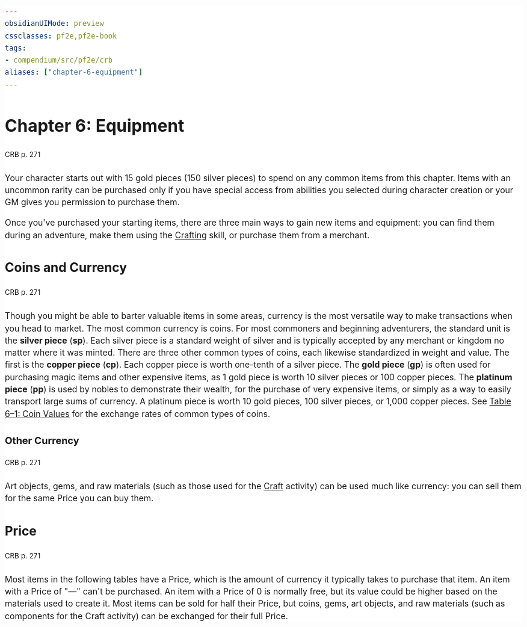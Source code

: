 ```yaml
---
obsidianUIMode: preview
cssclasses: pf2e,pf2e-book
tags:
- compendium/src/pf2e/crb
aliases: ["chapter-6-equipment"]
---
```

# Chapter 6: Equipment
<sup>CRB p. 271</sup>

Your character starts out with 15 gold pieces (150 silver pieces) to spend on any common items from this chapter. Items with an uncommon rarity can be purchased only if you have special access from abilities you selected during character creation or your GM gives you permission to purchase them.

Once you've purchased your starting items, there are three main ways to gain new items and equipment: you can find them during an adventure, make them using the [Crafting](compendium/skills.md#Crafting) skill, or purchase them from a merchant.

## Coins and Currency
<sup>CRB p. 271</sup>

Though you might be able to barter valuable items in some areas, currency is the most versatile way to make transactions when you head to market. The most common currency is coins. For most commoners and beginning adventurers, the standard unit is the **silver piece** (**sp**). Each silver piece is a standard weight of silver and is typically accepted by any merchant or kingdom no matter where it was minted. There are three other common types of coins, each likewise standardized in weight and value. The first is the **copper piece** (**cp**). Each copper piece is worth one-tenth of a silver piece. The **gold piece** (**gp**) is often used for purchasing magic items and other expensive items, as 1 gold piece is worth 10 silver pieces or 100 copper pieces. The **platinum piece** (**pp**) is used by nobles to demonstrate their wealth, for the purchase of very expensive items, or simply as a way to easily transport large sums of currency. A platinum piece is worth 10 gold pieces, 100 silver pieces, or 1,000 copper pieces. See [Table 6–1: Coin Values](rules/tables/coin-values.md) for the exchange rates of common types of coins.

### Other Currency
<sup>CRB p. 271</sup>

Art objects, gems, and raw materials (such as those used for the [Craft](rules/actions/craft.md) activity) can be used much like currency: you can sell them for the same Price you can buy them.

## Price
<sup>CRB p. 271</sup>

Most items in the following tables have a Price, which is the amount of currency it typically takes to purchase that item. An item with a Price of "—" can't be purchased. An item with a Price of 0 is normally free, but its value could be higher based on the materials used to create it. Most items can be sold for half their Price, but coins, gems, art objects, and raw materials (such as components for the Craft activity) can be exchanged for their full Price.
